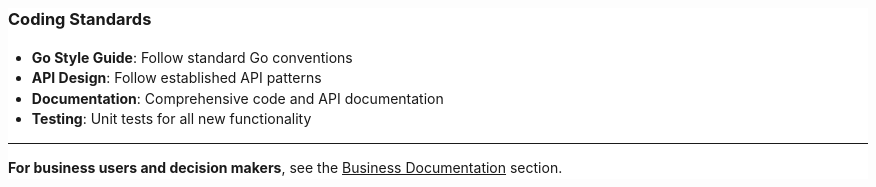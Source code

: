 ### Coding Standards
- **Go Style Guide**: Follow standard Go conventions
- **API Design**: Follow established API patterns
- **Documentation**: Comprehensive code and API documentation
- **Testing**: Unit tests for all new functionality

---

**For business users and decision makers**, see the [Business Documentation](../business/) section.

